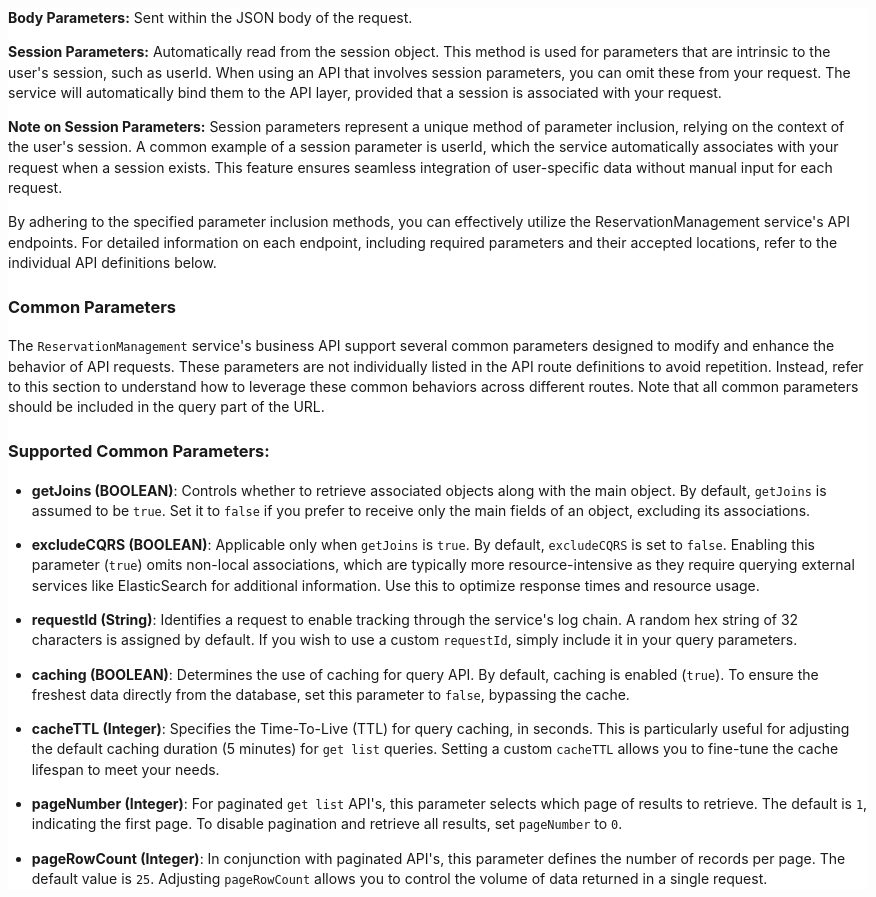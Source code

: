 **Body Parameters:** Sent within the JSON body of the request.

**Session Parameters:** Automatically read from the session object. This method is used for parameters that are intrinsic to the user's session, such as userId. When using an API that involves session parameters, you can omit these from your request. The service will automatically bind them to the API layer, provided that a session is associated with your request.

**Note on Session Parameters:**
Session parameters represent a unique method of parameter inclusion, relying on the context of the user's session. A common example of a session parameter is userId, which the service automatically associates with your request when a session exists. This feature ensures seamless integration of user-specific data without manual input for each request.

By adhering to the specified parameter inclusion methods, you can effectively utilize the ReservationManagement service's API endpoints. For detailed information on each endpoint, including required parameters and their accepted locations, refer to the individual API definitions below.

### Common Parameters

The `ReservationManagement` service's business API support several common parameters designed to modify and enhance the behavior of API requests. These parameters are not individually listed in the API route definitions to avoid repetition. Instead, refer to this section to understand how to leverage these common behaviors across different routes. Note that all common parameters should be included in the query part of the URL.

### Supported Common Parameters:

- **getJoins (BOOLEAN)**: Controls whether to retrieve associated objects along with the main object. By default, `getJoins` is assumed to be `true`. Set it to `false` if you prefer to receive only the main fields of an object, excluding its associations.

- **excludeCQRS (BOOLEAN)**: Applicable only when `getJoins` is `true`. By default, `excludeCQRS` is set to `false`. Enabling this parameter (`true`) omits non-local associations, which are typically more resource-intensive as they require querying external services like ElasticSearch for additional information. Use this to optimize response times and resource usage.

- **requestId (String)**: Identifies a request to enable tracking through the service's log chain. A random hex string of 32 characters is assigned by default. If you wish to use a custom `requestId`, simply include it in your query parameters.

- **caching (BOOLEAN)**: Determines the use of caching for query API. By default, caching is enabled (`true`). To ensure the freshest data directly from the database, set this parameter to `false`, bypassing the cache.

- **cacheTTL (Integer)**: Specifies the Time-To-Live (TTL) for query caching, in seconds. This is particularly useful for adjusting the default caching duration (5 minutes) for `get list` queries. Setting a custom `cacheTTL` allows you to fine-tune the cache lifespan to meet your needs.

- **pageNumber (Integer)**: For paginated `get list` API's, this parameter selects which page of results to retrieve. The default is `1`, indicating the first page. To disable pagination and retrieve all results, set `pageNumber` to `0`.

- **pageRowCount (Integer)**: In conjunction with paginated API's, this parameter defines the number of records per page. The default value is `25`. Adjusting `pageRowCount` allows you to control the volume of data returned in a single request.
